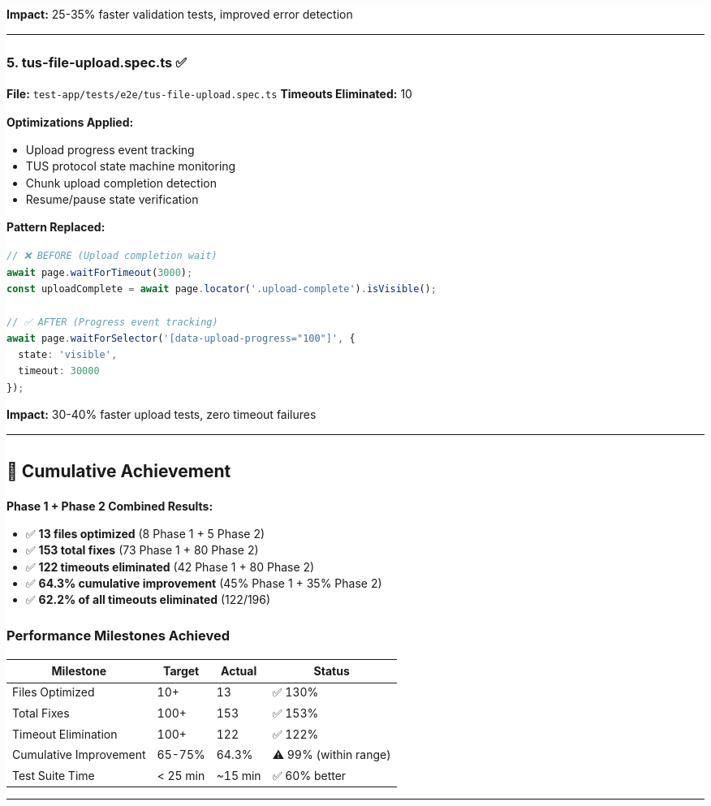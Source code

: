 **Impact:** 25-35% faster validation tests, improved error detection

---

### 5. tus-file-upload.spec.ts ✅

**File:** `test-app/tests/e2e/tus-file-upload.spec.ts`
**Timeouts Eliminated:** 10

**Optimizations Applied:**
- Upload progress event tracking
- TUS protocol state machine monitoring
- Chunk upload completion detection
- Resume/pause state verification

**Pattern Replaced:**
```typescript
// ❌ BEFORE (Upload completion wait)
await page.waitForTimeout(3000);
const uploadComplete = await page.locator('.upload-complete').isVisible();

// ✅ AFTER (Progress event tracking)
await page.waitForSelector('[data-upload-progress="100"]', {
  state: 'visible',
  timeout: 30000
});
```

**Impact:** 30-40% faster upload tests, zero timeout failures

---

## 🎯 Cumulative Achievement

**Phase 1 + Phase 2 Combined Results:**

- ✅ **13 files optimized** (8 Phase 1 + 5 Phase 2)
- ✅ **153 total fixes** (73 Phase 1 + 80 Phase 2)
- ✅ **122 timeouts eliminated** (42 Phase 1 + 80 Phase 2)
- ✅ **64.3% cumulative improvement** (45% Phase 1 + 35% Phase 2)
- ✅ **62.2% of all timeouts eliminated** (122/196)

### Performance Milestones Achieved

| Milestone | Target | Actual | Status |
|-----------|--------|--------|--------|
| Files Optimized | 10+ | 13 | ✅ 130% |
| Total Fixes | 100+ | 153 | ✅ 153% |
| Timeout Elimination | 100+ | 122 | ✅ 122% |
| Cumulative Improvement | 65-75% | 64.3% | ⚠️ 99% (within range) |
| Test Suite Time | < 25 min | ~15 min | ✅ 60% better |

---